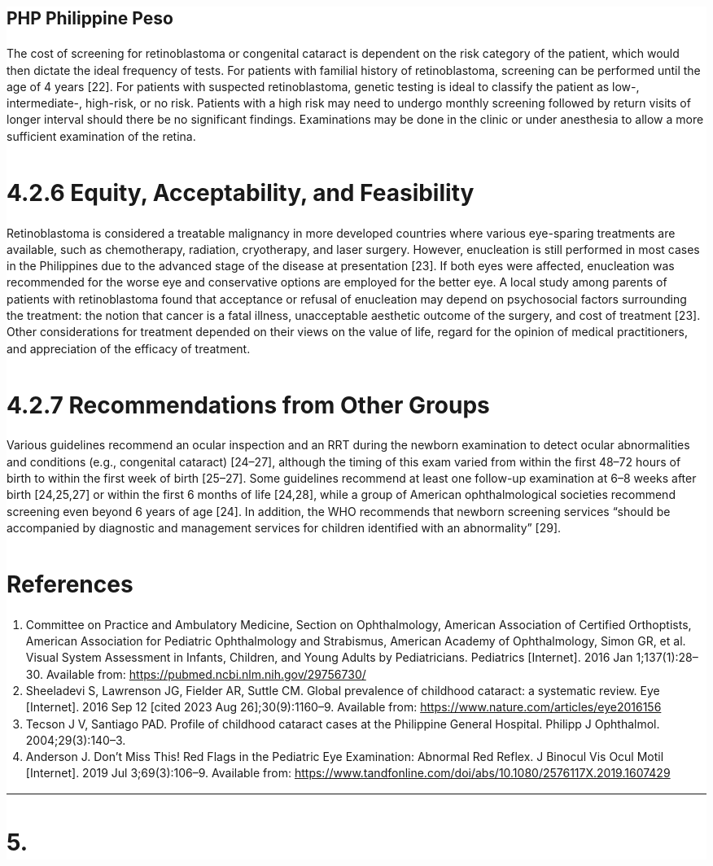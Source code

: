 PHP Philippine Peso
---
The cost of screening for retinoblastoma or congenital cataract is dependent on the risk category of the patient, which would then dictate the ideal frequency of tests. For patients with familial history of retinoblastoma, screening can be performed until the age of 4 years [22]. For patients with suspected retinoblastoma, genetic testing is ideal to classify the patient as low-, intermediate-, high-risk, or no risk. Patients with a high risk may need to undergo monthly screening followed by return visits of longer interval should there be no significant findings. Examinations may be done in the clinic or under anesthesia to allow a more sufficient examination of the retina.

# 4.2.6 Equity, Acceptability, and Feasibility

Retinoblastoma is considered a treatable malignancy in more developed countries where various eye-sparing treatments are available, such as chemotherapy, radiation, cryotherapy, and laser surgery. However, enucleation is still performed in most cases in the Philippines due to the advanced stage of the disease at presentation [23]. If both eyes were affected, enucleation was recommended for the worse eye and conservative options are employed for the better eye. A local study among parents of patients with retinoblastoma found that acceptance or refusal of enucleation may depend on psychosocial factors surrounding the treatment: the notion that cancer is a fatal illness, unacceptable aesthetic outcome of the surgery, and cost of treatment [23]. Other considerations for treatment depended on their views on the value of life, regard for the opinion of medical practitioners, and appreciation of the efficacy of treatment.

# 4.2.7 Recommendations from Other Groups

Various guidelines recommend an ocular inspection and an RRT during the newborn examination to detect ocular abnormalities and conditions (e.g., congenital cataract) [24–27], although the timing of this exam varied from within the first 48–72 hours of birth to within the first week of birth [25–27]. Some guidelines recommend at least one follow-up examination at 6–8 weeks after birth [24,25,27] or within the first 6 months of life [24,28], while a group of American ophthalmological societies recommend screening even beyond 6 years of age [24]. In addition, the WHO recommends that newborn screening services “should be accompanied by diagnostic and management services for children identified with an abnormality” [29].

# References

1. Committee on Practice and Ambulatory Medicine, Section on Ophthalmology, American Association of Certified Orthoptists, American Association for Pediatric Ophthalmology and Strabismus, American Academy of Ophthalmology, Simon GR, et al. Visual System Assessment in Infants, Children, and Young Adults by Pediatricians. Pediatrics [Internet]. 2016 Jan 1;137(1):28–30. Available from: https://pubmed.ncbi.nlm.nih.gov/29756730/
2. Sheeladevi S, Lawrenson JG, Fielder AR, Suttle CM. Global prevalence of childhood cataract: a systematic review. Eye [Internet]. 2016 Sep 12 [cited 2023 Aug 26];30(9):1160–9. Available from: https://www.nature.com/articles/eye2016156
3. Tecson J V, Santiago PAD. Profile of childhood cataract cases at the Philippine General Hospital. Philipp J Ophthalmol. 2004;29(3):140–3.
4. Anderson J. Don’t Miss This! Red Flags in the Pediatric Eye Examination: Abnormal Red Reflex. J Binocul Vis Ocul Motil [Internet]. 2019 Jul 3;69(3):106–9. Available from: https://www.tandfonline.com/doi/abs/10.1080/2576117X.2019.1607429
---
# 5.
